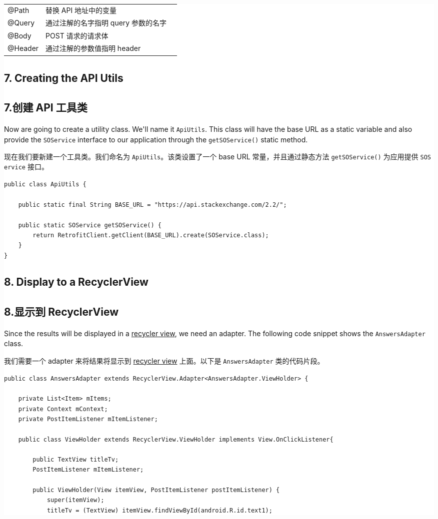 ||||
|---|---|---|
|@Path|替换 API 地址中的变量|
|@Query|通过注解的名字指明 query 参数的名字|
|@Body|POST 请求的请求体|
|@Header|通过注解的参数值指明 header|

## 7. Creating the API Utils

## 7.创建 API 工具类

Now are going to create a utility class. We'll name it `ApiUtils`. This class will have the base URL as a static variable and also provide the `SOService` interface to our application through the `getSOService()` static method.

现在我们要新建一个工具类。我们命名为 `ApiUtils`。该类设置了一个 base URL 常量，并且通过静态方法 `getSOService()` 为应用提供 `SOService` 接口。

    public class ApiUtils {

        public static final String BASE_URL = "https://api.stackexchange.com/2.2/";

        public static SOService getSOService() {
            return RetrofitClient.getClient(BASE_URL).create(SOService.class);
        }
    }


## 8. Display to a RecyclerView

## 8.显示到 RecyclerView

Since the results will be displayed in a [recycler view](https://code.tutsplus.com/tutorials/getting-started-with-recyclerview-and-cardview-on-android--cms-23465), we need an adapter. The following code snippet shows the `AnswersAdapter` class.

我们需要一个 adapter 来将结果将显示到 [recycler view](https://code.tutsplus.com/tutorials/getting-started-with-recyclerview-and-cardview-on-android--cms-23465) 上面。以下是 `AnswersAdapter` 类的代码片段。

    public class AnswersAdapter extends RecyclerView.Adapter<AnswersAdapter.ViewHolder> {

        private List<Item> mItems;
        private Context mContext;
        private PostItemListener mItemListener;

        public class ViewHolder extends RecyclerView.ViewHolder implements View.OnClickListener{

            public TextView titleTv;
            PostItemListener mItemListener;

            public ViewHolder(View itemView, PostItemListener postItemListener) {
                super(itemView);
                titleTv = (TextView) itemView.findViewById(android.R.id.text1);
